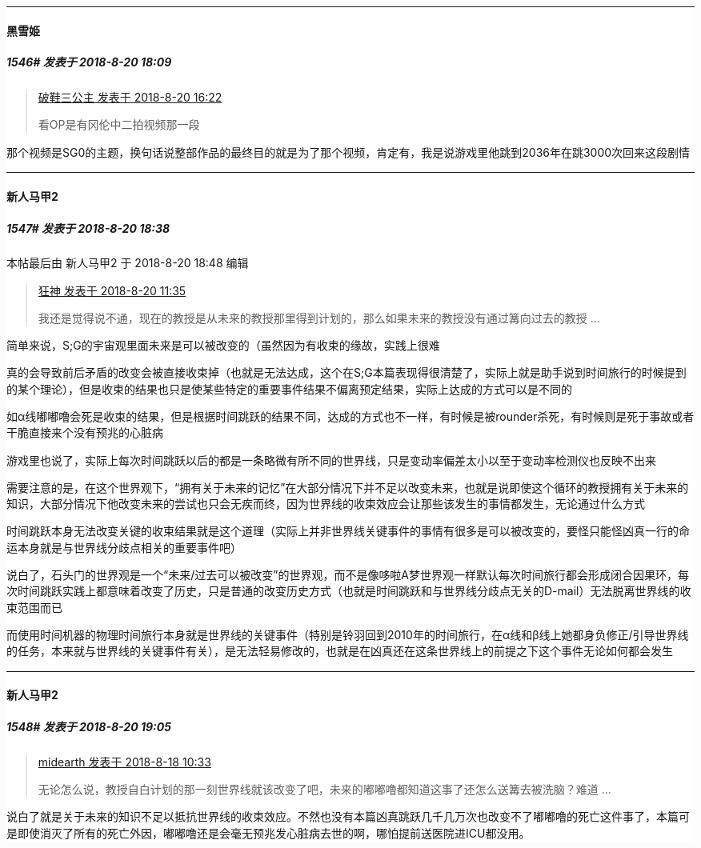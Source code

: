 
-----

####  黑雪姫  
##### 1546#       发表于 2018-8-20 18:09


<blockquote><a href="httphttps://bbs.saraba1st.com/2b/forum.php?mod=redirect&amp;goto=findpost&amp;pid=40706430&amp;ptid=1580216" target="_blank">破鞋三公主 发表于 2018-8-20 16:22</a>

看OP是有冈伦中二拍视频那一段</blockquote>
那个视频是SG0的主题，换句话说整部作品的最终目的就是为了那个视频，肯定有，我是说游戏里他跳到2036年在跳3000次回来这段剧情


-----

####  新人马甲2  
##### 1547#       发表于 2018-8-20 18:38


 本帖最后由 新人马甲2 于 2018-8-20 18:48 编辑 
<blockquote><a href="httphttps://bbs.saraba1st.com/2b/forum.php?mod=redirect&amp;goto=findpost&amp;pid=40703223&amp;ptid=1580216" target="_blank">狂神 发表于 2018-8-20 11:35</a>

我还是觉得说不通，现在的教授是从未来的教授那里得到计划的，那么如果未来的教授没有通过篝向过去的教授 ...</blockquote>
简单来说，S;G的宇宙观里面未来是可以被改变的（虽然因为有收束的缘故，实践上很难


真的会导致前后矛盾的改变会被直接收束掉（也就是无法达成，这个在S;G本篇表现得很清楚了，实际上就是助手说到时间旅行的时候提到的某个理论），但是收束的结果也只是使某些特定的重要事件结果不偏离预定结果，实际上达成的方式可以是不同的

如α线嘟嘟噜会死是收束的结果，但是根据时间跳跃的结果不同，达成的方式也不一样，有时候是被rounder杀死，有时候则是死于事故或者干脆直接来个没有预兆的心脏病

游戏里也说了，实际上每次时间跳跃以后的都是一条略微有所不同的世界线，只是变动率偏差太小以至于变动率检测仪也反映不出来


需要注意的是，在这个世界观下，“拥有关于未来的记忆”在大部分情况下并不足以改变未来，也就是说即使这个循环的教授拥有关于未来的知识，大部分情况下他改变未来的尝试也只会无疾而终，因为世界线的收束效应会让那些该发生的事情都发生，无论通过什么方式

时间跳跃本身无法改变关键的收束结果就是这个道理（实际上并非世界线关键事件的事情有很多是可以被改变的，要怪只能怪凶真一行的命运本身就是与世界线分歧点相关的重要事件吧）


说白了，石头门的世界观是一个“未来/过去可以被改变”的世界观，而不是像哆啦A梦世界观一样默认每次时间旅行都会形成闭合因果环，每次时间跳跃实践上都意味着改变了历史，只是普通的改变历史方式（也就是时间跳跃和与世界线分歧点无关的D-mail）无法脱离世界线的收束范围而已

而使用时间机器的物理时间旅行本身就是世界线的关键事件（特别是铃羽回到2010年的时间旅行，在α线和β线上她都身负修正/引导世界线的任务，本来就与世界线的关键事件有关），是无法轻易修改的，也就是在凶真还在这条世界线上的前提之下这个事件无论如何都会发生


-----

####  新人马甲2  
##### 1548#       发表于 2018-8-20 19:05


<blockquote><a href="httphttps://bbs.saraba1st.com/2b/forum.php?mod=redirect&amp;goto=findpost&amp;pid=40683930&amp;ptid=1580216" target="_blank">midearth 发表于 2018-8-18 10:33</a>

无论怎么说，教授自白计划的那一刻世界线就该改变了吧，未来的嘟嘟噜都知道这事了还怎么送篝去被洗脑？难道 ...</blockquote>
说白了就是关于未来的知识不足以抵抗世界线的收束效应。不然也没有本篇凶真跳跃几千几万次也改变不了嘟嘟噜的死亡这件事了，本篇可是即使消灭了所有的死亡外因，嘟嘟噜还是会毫无预兆发心脏病去世的啊，哪怕提前送医院进ICU都没用。
